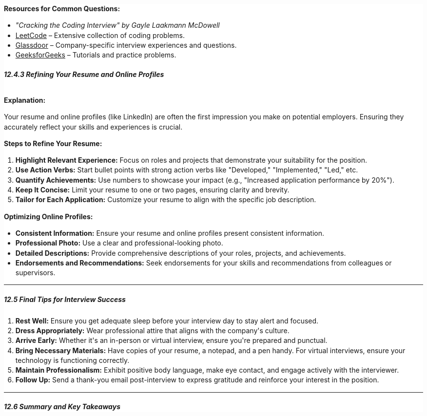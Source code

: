 **Resources for Common Questions:**

- *"Cracking the Coding Interview" by Gayle Laakmann McDowell*
- [LeetCode](https://leetcode.com/problemset/all/) – Extensive collection of coding problems.
- [Glassdoor](https://www.glassdoor.com/Interview/index.htm) – Company-specific interview experiences and questions.
- [GeeksforGeeks](https://www.geeksforgeeks.org/) – Tutorials and practice problems.

###### **12.4.3 Refining Your Resume and Online Profiles**

**Explanation:**

Your resume and online profiles (like LinkedIn) are often the first impression you make on potential employers. Ensuring they accurately reflect your skills and experiences is crucial.

**Steps to Refine Your Resume:**

1. **Highlight Relevant Experience:** Focus on roles and projects that demonstrate your suitability for the position.
2. **Use Action Verbs:** Start bullet points with strong action verbs like "Developed," "Implemented," "Led," etc.
3. **Quantify Achievements:** Use numbers to showcase your impact (e.g., "Increased application performance by 20%").
4. **Keep It Concise:** Limit your resume to one or two pages, ensuring clarity and brevity.
5. **Tailor for Each Application:** Customize your resume to align with the specific job description.

**Optimizing Online Profiles:**

- **Consistent Information:** Ensure your resume and online profiles present consistent information.
- **Professional Photo:** Use a clear and professional-looking photo.
- **Detailed Descriptions:** Provide comprehensive descriptions of your roles, projects, and achievements.
- **Endorsements and Recommendations:** Seek endorsements for your skills and recommendations from colleagues or supervisors.

---

##### **12.5 Final Tips for Interview Success**

1. **Rest Well:** Ensure you get adequate sleep before your interview day to stay alert and focused.
2. **Dress Appropriately:** Wear professional attire that aligns with the company's culture.
3. **Arrive Early:** Whether it's an in-person or virtual interview, ensure you're prepared and punctual.
4. **Bring Necessary Materials:** Have copies of your resume, a notepad, and a pen handy. For virtual interviews, ensure your technology is functioning correctly.
5. **Maintain Professionalism:** Exhibit positive body language, make eye contact, and engage actively with the interviewer.
6. **Follow Up:** Send a thank-you email post-interview to express gratitude and reinforce your interest in the position.

---

##### **12.6 Summary and Key Takeaways**
